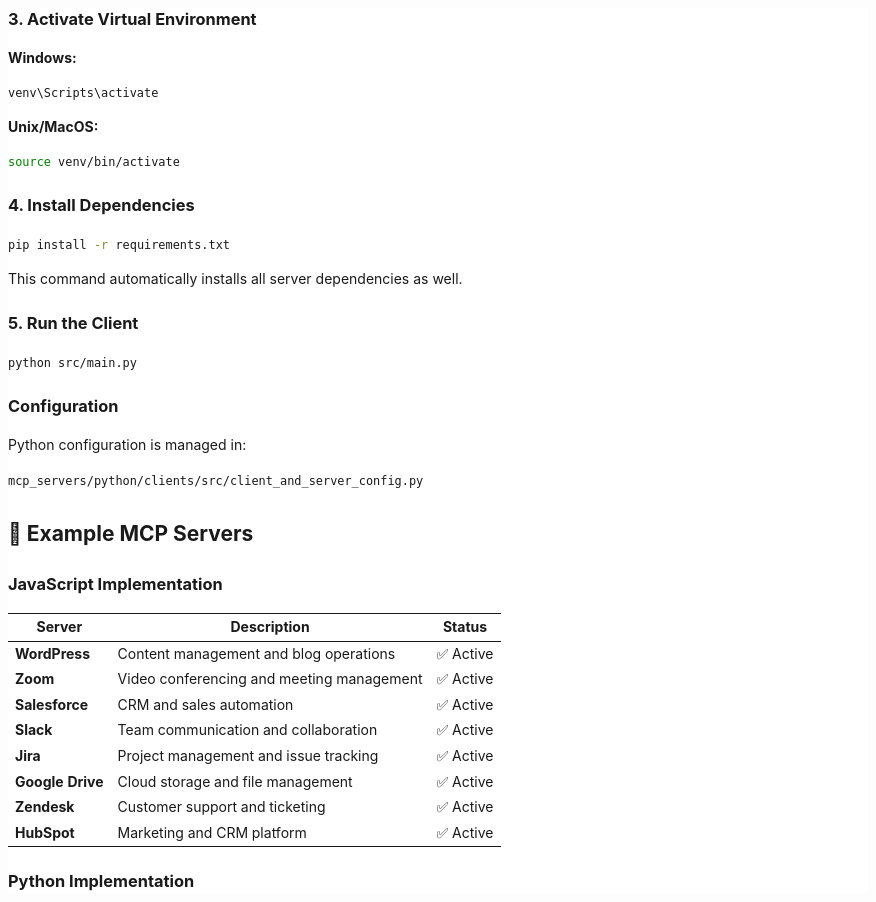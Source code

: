 ### 3. Activate Virtual Environment

**Windows:**
```bash
venv\Scripts\activate
```

**Unix/MacOS:**
```bash
source venv/bin/activate
```

### 4. Install Dependencies

```bash
pip install -r requirements.txt
```

This command automatically installs all server dependencies as well.

### 5. Run the Client

```bash
python src/main.py
```

### Configuration

Python configuration is managed in:
```
mcp_servers/python/clients/src/client_and_server_config.py
```

## 🔌 Example MCP Servers

### JavaScript Implementation

| Server | Description | Status |
|--------|-------------|--------|
| **WordPress** | Content management and blog operations | ✅ Active |
| **Zoom** | Video conferencing and meeting management | ✅ Active |
| **Salesforce** | CRM and sales automation | ✅ Active |
| **Slack** | Team communication and collaboration | ✅ Active |
| **Jira** | Project management and issue tracking | ✅ Active |
| **Google Drive** | Cloud storage and file management | ✅ Active |
| **Zendesk** | Customer support and ticketing | ✅ Active |
| **HubSpot** | Marketing and CRM platform | ✅ Active |

### Python Implementation

